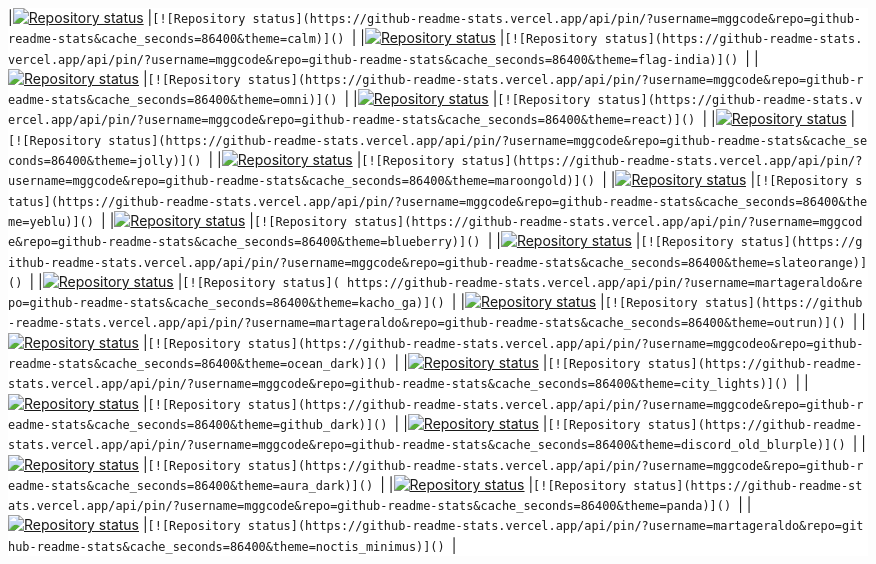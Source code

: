 |[![Repository status](https://github-readme-stats.vercel.app/api/pin/?username=mggcode&repo=github-readme-stats&cache_seconds=86400&theme=calm)]()   |```[![Repository status](https://github-readme-stats.vercel.app/api/pin/?username=mggcode&repo=github-readme-stats&cache_seconds=86400&theme=calm)]() ```| 
|[![Repository status](https://github-readme-stats.vercel.app/api/pin/?username=mggcode&repo=github-readme-stats&cache_seconds=86400&theme=flag-india)]()   |```[![Repository status](https://github-readme-stats.vercel.app/api/pin/?username=mggcode&repo=github-readme-stats&cache_seconds=86400&theme=flag-india)]() ```| 
|[![Repository status](https://github-readme-stats.vercel.app/api/pin/?username=mggcode&repo=github-readme-stats&cache_seconds=86400&theme=omni)]()   |```[![Repository status](https://github-readme-stats.vercel.app/api/pin/?username=mggcode&repo=github-readme-stats&cache_seconds=86400&theme=omni)]() ```| 
|[![Repository status](https://github-readme-stats.vercel.app/api/pin/?username=mggcode&repo=github-readme-stats&cache_seconds=86400&theme=react)]()   |```[![Repository status](https://github-readme-stats.vercel.app/api/pin/?username=mggcode&repo=github-readme-stats&cache_seconds=86400&theme=react)]() ```| 
|[![Repository status](https://github-readme-stats.vercel.app/api/pin/?username=mggcode&repo=github-readme-stats&cache_seconds=86400&theme=jolly)]()   |```[![Repository status](https://github-readme-stats.vercel.app/api/pin/?username=mggcode&repo=github-readme-stats&cache_seconds=86400&theme=jolly)]() ```| 
|[![Repository status](https://github-readme-stats.vercel.app/api/pin/?username=mggcode&repo=github-readme-stats&cache_seconds=86400&theme=maroongold)]()   |```[![Repository status](https://github-readme-stats.vercel.app/api/pin/?username=mggcode&repo=github-readme-stats&cache_seconds=86400&theme=maroongold)]() ```| 
|[![Repository status](https://github-readme-stats.vercel.app/api/pin/?username=mggcode&repo=github-readme-stats&cache_seconds=86400&theme=yeblu)]()   |```[![Repository status](https://github-readme-stats.vercel.app/api/pin/?username=mggcode&repo=github-readme-stats&cache_seconds=86400&theme=yeblu)]() ```| 
|[![Repository status](https://github-readme-stats.vercel.app/api/pin/?username=mggcode&repo=github-readme-stats&cache_seconds=86400&theme=blueberry)]()   |```[![Repository status](https://github-readme-stats.vercel.app/api/pin/?username=mggcode&repo=github-readme-stats&cache_seconds=86400&theme=blueberry)]() ```| 
|[![Repository status](https://github-readme-stats.vercel.app/api/pin/?username=mggcode&repo=github-readme-stats&cache_seconds=86400&theme=slateorange)]()   |```[![Repository status](https://github-readme-stats.vercel.app/api/pin/?username=mggcode&repo=github-readme-stats&cache_seconds=86400&theme=slateorange)]() ```| 
|[![Repository status]( https://github-readme-stats.vercel.app/api/pin/?username=mggcode&repo=github-readme-stats&cache_seconds=86400&theme=kacho_ga)]()   |```[![Repository status]( https://github-readme-stats.vercel.app/api/pin/?username=martageraldo&repo=github-readme-stats&cache_seconds=86400&theme=kacho_ga)]() ```| 
|[![Repository status](https://github-readme-stats.vercel.app/api/pin/?username=mggcode&repo=github-readme-stats&cache_seconds=86400&theme=outrun)]()   |```[![Repository status](https://github-readme-stats.vercel.app/api/pin/?username=martageraldo&repo=github-readme-stats&cache_seconds=86400&theme=outrun)]() ```| 
|[![Repository status](https://github-readme-stats.vercel.app/api/pin/?username=mggcode&repo=github-readme-stats&cache_seconds=86400&theme=ocean_dark)]()   |```[![Repository status](https://github-readme-stats.vercel.app/api/pin/?username=mggcodeo&repo=github-readme-stats&cache_seconds=86400&theme=ocean_dark)]() ```| 
|[![Repository status](https://github-readme-stats.vercel.app/api/pin/?username=mggcode&repo=github-readme-stats&cache_seconds=86400&theme=city_lights)]()   |```[![Repository status](https://github-readme-stats.vercel.app/api/pin/?username=mggcode&repo=github-readme-stats&cache_seconds=86400&theme=city_lights)]() ```| 
|[![Repository status](https://github-readme-stats.vercel.app/api/pin/?username=mggcode&repo=github-readme-stats&cache_seconds=86400&theme=github_dark)]()   |```[![Repository status](https://github-readme-stats.vercel.app/api/pin/?username=mggcode&repo=github-readme-stats&cache_seconds=86400&theme=github_dark)]() ```| 
|[![Repository status](https://github-readme-stats.vercel.app/api/pin/?username=mggcode&repo=github-readme-stats&cache_seconds=86400&theme=discord_old_blurple)]()   |```[![Repository status](https://github-readme-stats.vercel.app/api/pin/?username=mggcode&repo=github-readme-stats&cache_seconds=86400&theme=discord_old_blurple)]() ```| 
|[![Repository status](https://github-readme-stats.vercel.app/api/pin/?username=mggcode&repo=github-readme-stats&cache_seconds=86400&theme=aura_dark)]()   |```[![Repository status](https://github-readme-stats.vercel.app/api/pin/?username=mggcode&repo=github-readme-stats&cache_seconds=86400&theme=aura_dark)]() ```| 
|[![Repository status](https://github-readme-stats.vercel.app/api/pin/?username=mggcode&repo=github-readme-stats&cache_seconds=86400&theme=panda)]()   |```[![Repository status](https://github-readme-stats.vercel.app/api/pin/?username=mggcode&repo=github-readme-stats&cache_seconds=86400&theme=panda)]() ```| 
|[![Repository status](https://github-readme-stats.vercel.app/api/pin/?username=mggcode&repo=github-readme-stats&cache_seconds=86400&theme=noctis_minimus)]()   |```[![Repository status](https://github-readme-stats.vercel.app/api/pin/?username=martageraldo&repo=github-readme-stats&cache_seconds=86400&theme=noctis_minimus)]() ```| 